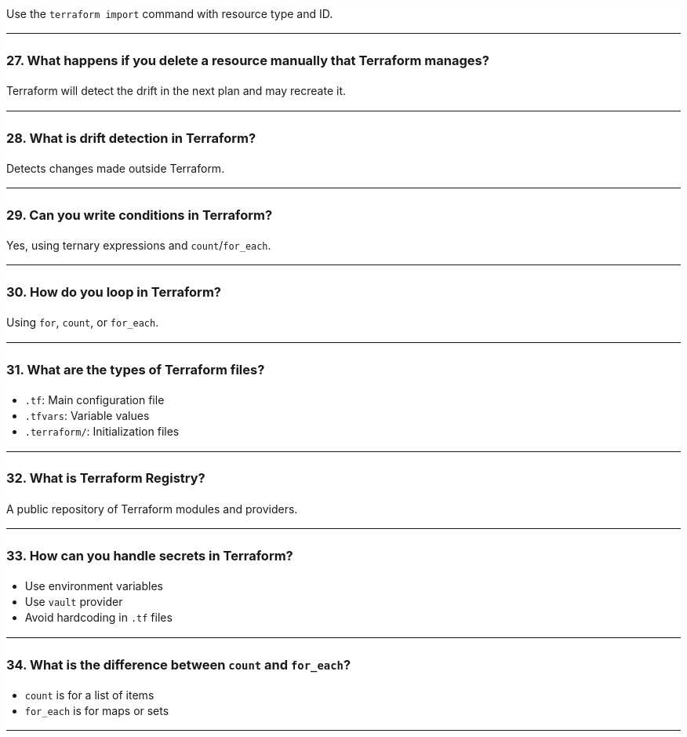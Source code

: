 Use the `terraform import` command with resource type and ID.

---

### 27. **What happens if you delete a resource manually that Terraform manages?**

Terraform will detect the drift in the next plan and may recreate it.

---

### 28. **What is drift detection in Terraform?**

Detects changes made outside Terraform.

---

### 29. **Can you write conditions in Terraform?**

Yes, using ternary expressions and `count`/`for_each`.

---

### 30. **How do you loop in Terraform?**

Using `for`, `count`, or `for_each`.

---

### 31. **What are the types of Terraform files?**

* `.tf`: Main configuration file
* `.tfvars`: Variable values
* `.terraform/`: Initialization files

---

### 32. **What is Terraform Registry?**

A public repository of Terraform modules and providers.

---

### 33. **How can you handle secrets in Terraform?**

* Use environment variables
* Use `vault` provider
* Avoid hardcoding in `.tf` files

---

### 34. **What is the difference between `count` and `for_each`?**

* `count` is for a list of items
* `for_each` is for maps or sets

---